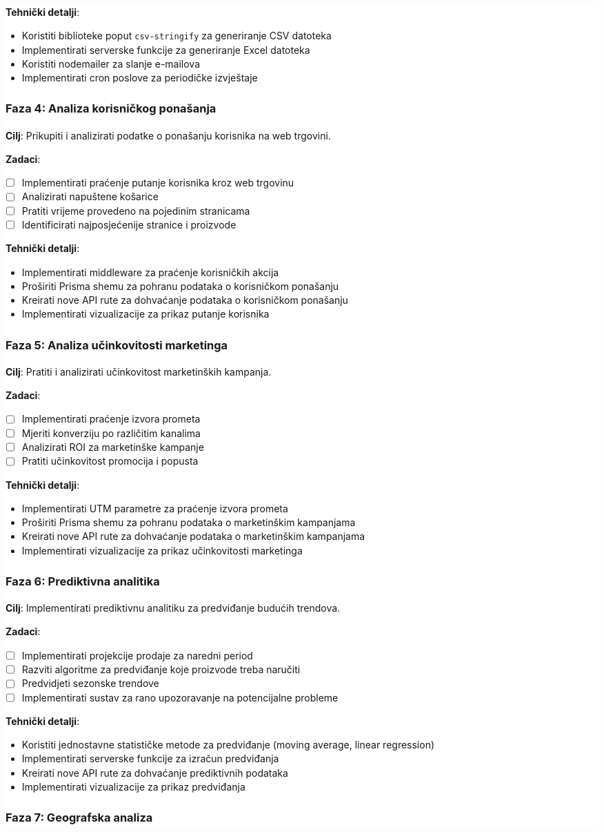 **Tehnički detalji**:
- Koristiti biblioteke poput `csv-stringify` za generiranje CSV datoteka
- Implementirati serverske funkcije za generiranje Excel datoteka
- Koristiti nodemailer za slanje e-mailova
- Implementirati cron poslove za periodičke izvještaje

### Faza 4: Analiza korisničkog ponašanja

**Cilj**: Prikupiti i analizirati podatke o ponašanju korisnika na web trgovini.

**Zadaci**:
- [ ] Implementirati praćenje putanje korisnika kroz web trgovinu
- [ ] Analizirati napuštene košarice
- [ ] Pratiti vrijeme provedeno na pojedinim stranicama
- [ ] Identificirati najposjećenije stranice i proizvode

**Tehnički detalji**:
- Implementirati middleware za praćenje korisničkih akcija
- Proširiti Prisma shemu za pohranu podataka o korisničkom ponašanju
- Kreirati nove API rute za dohvaćanje podataka o korisničkom ponašanju
- Implementirati vizualizacije za prikaz putanje korisnika

### Faza 5: Analiza učinkovitosti marketinga

**Cilj**: Pratiti i analizirati učinkovitost marketinških kampanja.

**Zadaci**:
- [ ] Implementirati praćenje izvora prometa
- [ ] Mjeriti konverziju po različitim kanalima
- [ ] Analizirati ROI za marketinške kampanje
- [ ] Pratiti učinkovitost promocija i popusta

**Tehnički detalji**:
- Implementirati UTM parametre za praćenje izvora prometa
- Proširiti Prisma shemu za pohranu podataka o marketinškim kampanjama
- Kreirati nove API rute za dohvaćanje podataka o marketinškim kampanjama
- Implementirati vizualizacije za prikaz učinkovitosti marketinga

### Faza 6: Prediktivna analitika

**Cilj**: Implementirati prediktivnu analitiku za predviđanje budućih trendova.

**Zadaci**:
- [ ] Implementirati projekcije prodaje za naredni period
- [ ] Razviti algoritme za predviđanje koje proizvode treba naručiti
- [ ] Predvidjeti sezonske trendove
- [ ] Implementirati sustav za rano upozoravanje na potencijalne probleme

**Tehnički detalji**:
- Koristiti jednostavne statističke metode za predviđanje (moving average, linear regression)
- Implementirati serverske funkcije za izračun predviđanja
- Kreirati nove API rute za dohvaćanje prediktivnih podataka
- Implementirati vizualizacije za prikaz predviđanja

### Faza 7: Geografska analiza
